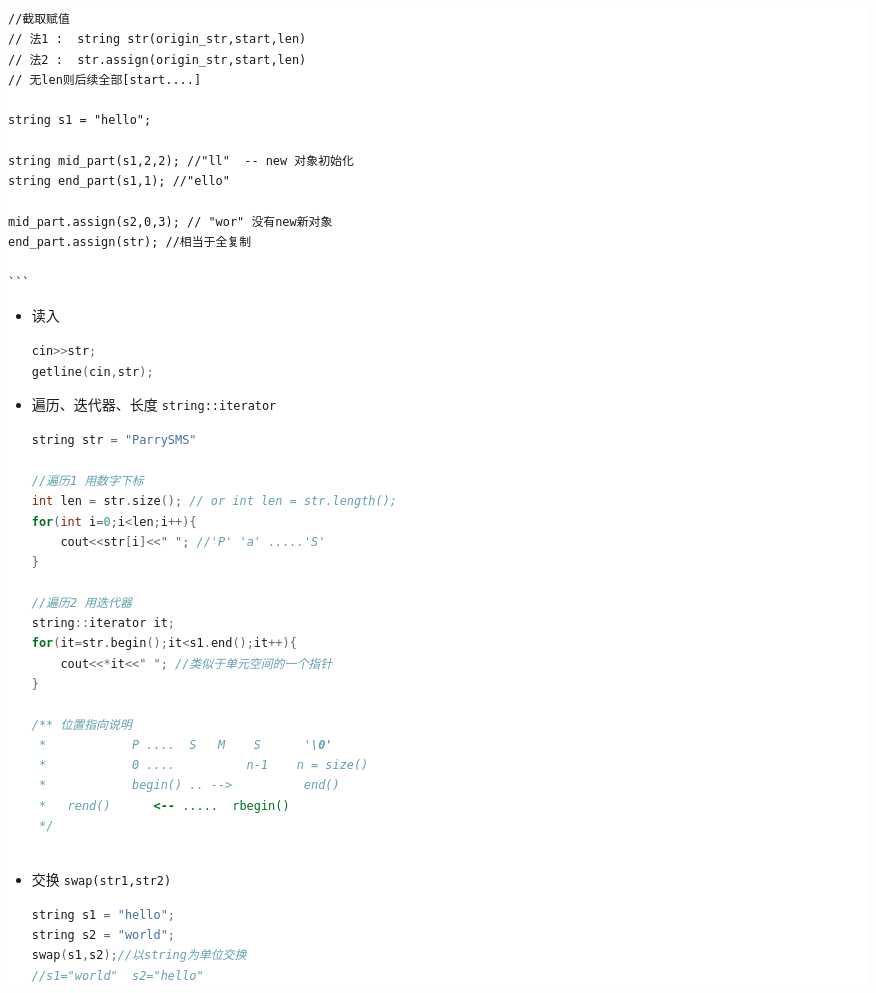     
    //截取赋值
    // 法1 :  string str(origin_str,start,len)  
    // 法2 :  str.assign(origin_str,start,len)  
    // 无len则后续全部[start....]
    
    string s1 = "hello"; 
    	
    string mid_part(s1,2,2); //"ll"  -- new 对象初始化
    string end_part(s1,1); //"ello"
    
    mid_part.assign(s2,0,3); // "wor" 没有new新对象
    end_part.assign(str); //相当于全复制
  
    ```

  - 读入

    ```C++
    cin>>str;
    getline(cin,str);
    ```

  

  - 遍历、迭代器、长度   `string::iterator`

    ```C++
    string str = "ParrySMS"
     
    //遍历1 用数字下标
    int len = str.size(); // or int len = str.length();
    for(int i=0;i<len;i++){
        cout<<str[i]<<" "; //'P' 'a' .....'S'
    }
    
    //遍历2 用迭代器
    string::iterator it;
    for(it=str.begin();it<s1.end();it++){
        cout<<*it<<" "; //类似于单元空间的一个指针
    }
    
    /** 位置指向说明
     *            P ....  S   M    S      '\0'
     *            0 ....          n-1    n = size() 
     *            begin() .. -->          end()
     *   rend()      <-- .....  rbegin()  
     */
     
    ```

  - 交换  `swap(str1,str2)`

    ```C++
    string s1 = "hello";
    string s2 = "world";
    swap(s1,s2);//以string为单位交换
    //s1="world"  s2="hello"
    ```
